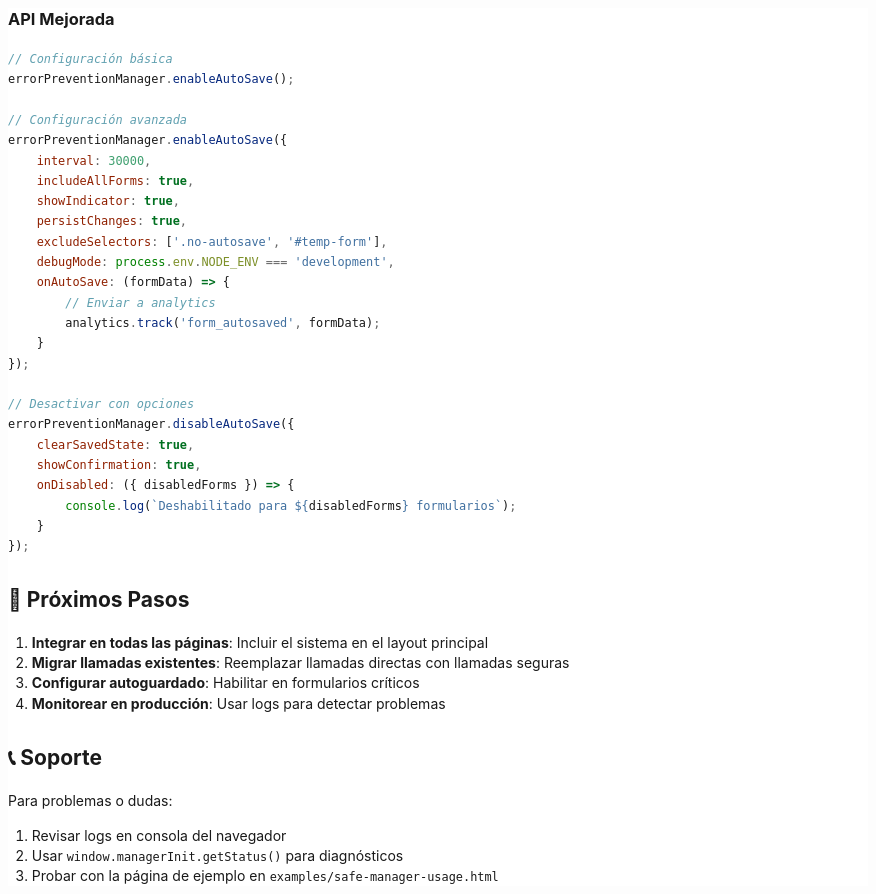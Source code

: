 ### API Mejorada

```javascript
// Configuración básica
errorPreventionManager.enableAutoSave();

// Configuración avanzada
errorPreventionManager.enableAutoSave({
    interval: 30000,
    includeAllForms: true,
    showIndicator: true,
    persistChanges: true,
    excludeSelectors: ['.no-autosave', '#temp-form'],
    debugMode: process.env.NODE_ENV === 'development',
    onAutoSave: (formData) => {
        // Enviar a analytics
        analytics.track('form_autosaved', formData);
    }
});

// Desactivar con opciones
errorPreventionManager.disableAutoSave({
    clearSavedState: true,
    showConfirmation: true,
    onDisabled: ({ disabledForms }) => {
        console.log(`Deshabilitado para ${disabledForms} formularios`);
    }
});
```

## 🚀 Próximos Pasos

1. **Integrar en todas las páginas**: Incluir el sistema en el layout principal
2. **Migrar llamadas existentes**: Reemplazar llamadas directas con llamadas seguras
3. **Configurar autoguardado**: Habilitar en formularios críticos
4. **Monitorear en producción**: Usar logs para detectar problemas

## 📞 Soporte

Para problemas o dudas:
1. Revisar logs en consola del navegador
2. Usar `window.managerInit.getStatus()` para diagnósticos
3. Probar con la página de ejemplo en `examples/safe-manager-usage.html` 